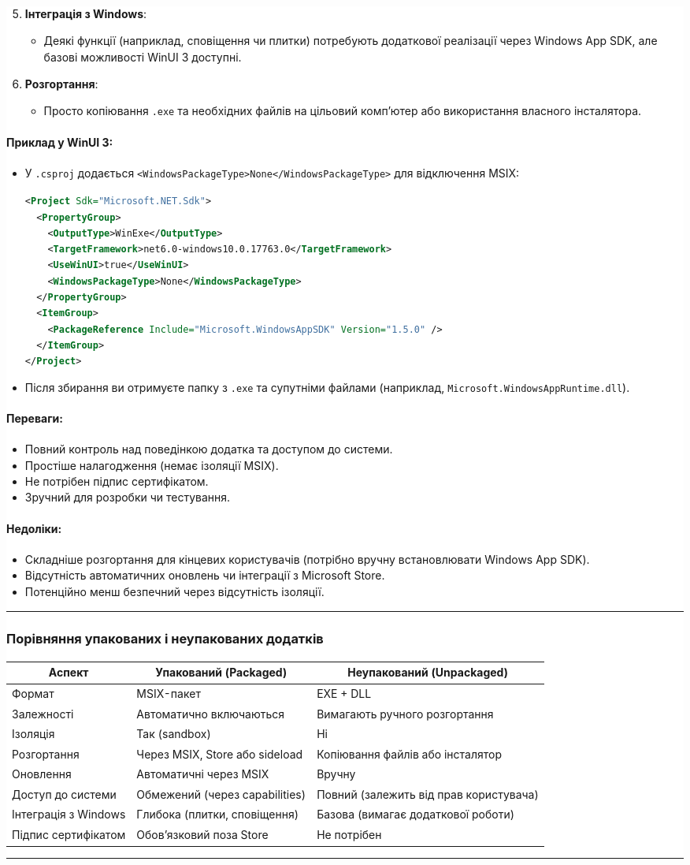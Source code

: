 5. **Інтеграція з Windows**:
   - Деякі функції (наприклад, сповіщення чи плитки) потребують додаткової реалізації через Windows App SDK, але базові можливості WinUI 3 доступні.

6. **Розгортання**:
   - Просто копіювання `.exe` та необхідних файлів на цільовий комп’ютер або використання власного інсталятора.

#### Приклад у WinUI 3:
- У `.csproj` додається `<WindowsPackageType>None</WindowsPackageType>` для відключення MSIX:
  ```xml
  <Project Sdk="Microsoft.NET.Sdk">
    <PropertyGroup>
      <OutputType>WinExe</OutputType>
      <TargetFramework>net6.0-windows10.0.17763.0</TargetFramework>
      <UseWinUI>true</UseWinUI>
      <WindowsPackageType>None</WindowsPackageType>
    </PropertyGroup>
    <ItemGroup>
      <PackageReference Include="Microsoft.WindowsAppSDK" Version="1.5.0" />
    </ItemGroup>
  </Project>
  ```
- Після збирання ви отримуєте папку з `.exe` та супутніми файлами (наприклад, `Microsoft.WindowsAppRuntime.dll`).

#### Переваги:
- Повний контроль над поведінкою додатка та доступом до системи.
- Простіше налагодження (немає ізоляції MSIX).
- Не потрібен підпис сертифікатом.
- Зручний для розробки чи тестування.

#### Недоліки:
- Складніше розгортання для кінцевих користувачів (потрібно вручну встановлювати Windows App SDK).
- Відсутність автоматичних оновлень чи інтеграції з Microsoft Store.
- Потенційно менш безпечний через відсутність ізоляції.

---

### Порівняння упакованих і неупакованих додатків

| Аспект                  | Упакований (Packaged)                  | Неупакований (Unpackaged)             |
|-------------------------|----------------------------------------|---------------------------------------|
| Формат                  | MSIX-пакет                            | EXE + DLL                             |
| Залежності              | Автоматично включаються               | Вимагають ручного розгортання         |
| Ізоляція                | Так (sandbox)                         | Ні                                    |
| Розгортання             | Через MSIX, Store або sideload        | Копіювання файлів або інсталятор      |
| Оновлення               | Автоматичні через MSIX                | Вручну                                |
| Доступ до системи       | Обмежений (через capabilities)        | Повний (залежить від прав користувача)|
| Інтеграція з Windows    | Глибока (плитки, сповіщення)          | Базова (вимагає додаткової роботи)    |
| Підпис сертифікатом     | Обов’язковий поза Store              | Не потрібен                           |

---